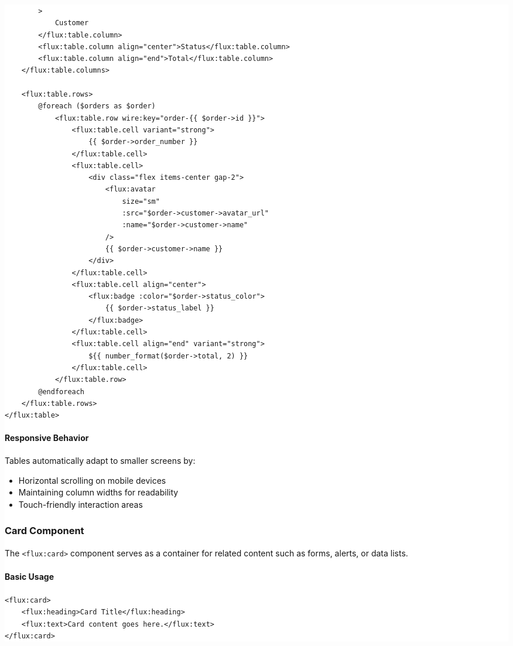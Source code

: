 ```blade
        >
            Customer
        </flux:table.column>
        <flux:table.column align="center">Status</flux:table.column>
        <flux:table.column align="end">Total</flux:table.column>
    </flux:table.columns>
    
    <flux:table.rows>
        @foreach ($orders as $order)
            <flux:table.row wire:key="order-{{ $order->id }}">
                <flux:table.cell variant="strong">
                    {{ $order->order_number }}
                </flux:table.cell>
                <flux:table.cell>
                    <div class="flex items-center gap-2">
                        <flux:avatar 
                            size="sm" 
                            :src="$order->customer->avatar_url" 
                            :name="$order->customer->name"
                        />
                        {{ $order->customer->name }}
                    </div>
                </flux:table.cell>
                <flux:table.cell align="center">
                    <flux:badge :color="$order->status_color">
                        {{ $order->status_label }}
                    </flux:badge>
                </flux:table.cell>
                <flux:table.cell align="end" variant="strong">
                    ${{ number_format($order->total, 2) }}
                </flux:table.cell>
            </flux:table.row>
        @endforeach
    </flux:table.rows>
</flux:table>
```

#### Responsive Behavior

Tables automatically adapt to smaller screens by:
- Horizontal scrolling on mobile devices
- Maintaining column widths for readability
- Touch-friendly interaction areas

### Card Component

The `<flux:card>` component serves as a container for related content such as forms, alerts, or data lists.

#### Basic Usage

```blade
<flux:card>
    <flux:heading>Card Title</flux:heading>
    <flux:text>Card content goes here.</flux:text>
</flux:card>
```

